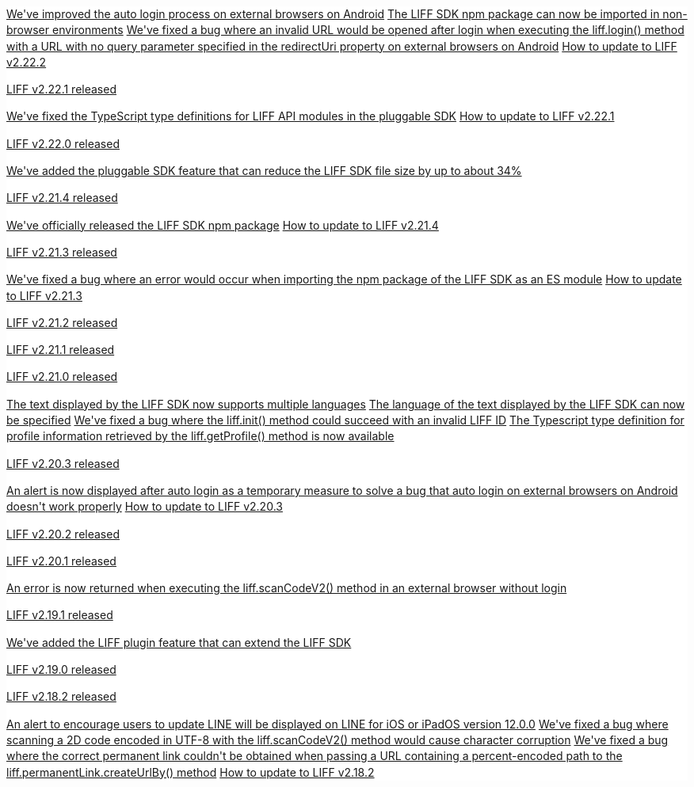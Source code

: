 [We've improved the auto login process on external browsers on Android](#auto-login-20230627) [The LIFF SDK npm package can now be imported in non-browser environments](#non-browser-20230627) [We've fixed a bug where an invalid URL would be opened after login when executing the liff.login() method with a URL with no query parameter specified in the redirectUri property on external browsers on Android](#liff-login-20230627) [How to update to LIFF v2.22.2](#how-to-update-to-liff-v2-22-2-20230627)

[LIFF v2.22.1 released](#liff-v2-22-1)

[We've fixed the TypeScript type definitions for LIFF API modules in the pluggable SDK](#pluggable-sdk-20230524) [How to update to LIFF v2.22.1](#how-to-update-to-liff-v2-22-1-20230524)

[LIFF v2.22.0 released](#liff-v2-22-0)

[We've added the pluggable SDK feature that can reduce the LIFF SDK file size by up to about 34%](#pluggable-sdk-20230329)

[LIFF v2.21.4 released](#liff-v2-21-4)

[We've officially released the LIFF SDK npm package](#npm-package-20221213) [How to update to LIFF v2.21.4](#how-to-update-to-liff-v2-21-4-20221213)

[LIFF v2.21.3 released](#liff-v2-21-3)

[We've fixed a bug where an error would occur when importing the npm package of the LIFF SDK as an ES module](#npm-package-20221110) [How to update to LIFF v2.21.3](#how-to-update-to-liff-v2-21-3-20221110)

[LIFF v2.21.2 released](#liff-v2-21-2)

[LIFF v2.21.1 released](#liff-v2-21-1)

[LIFF v2.21.0 released](#liff-v2-21-0)

[The text displayed by the LIFF SDK now supports multiple languages](#i18n-20220804) [The language of the text displayed by the LIFF SDK can now be specified](#liff-i18n-setLang-20220804) [We've fixed a bug where the liff.init() method could succeed with an invalid LIFF ID](#liff-init-20220804) [The Typescript type definition for profile information retrieved by the liff.getProfile() method is now available](#liff-get-profile-20220804)

[LIFF v2.20.3 released](#liff-v2-20-3)

[An alert is now displayed after auto login as a temporary measure to solve a bug that auto login on external browsers on Android doesn't work properly](#android-external-browser-20220706) [How to update to LIFF v2.20.3](#how-to-update-to-liff-v2-20-3-20220706)

[LIFF v2.20.2 released](#liff-v2-20-2)

[LIFF v2.20.1 released](#liff-v2-20-1)

[An error is now returned when executing the liff.scanCodeV2() method in an external browser without login](#liff-scan-code-v2-20220524)

[LIFF v2.19.1 released](#liff-v2-19-1)

[We've added the LIFF plugin feature that can extend the LIFF SDK](#liff-plugin-20220418)

[LIFF v2.19.0 released](#liff-v2-19-0)

[LIFF v2.18.2 released](#liff-v2-18-2)

[An alert to encourage users to update LINE will be displayed on LINE for iOS or iPadOS version 12.0.0](#liff-send-messages-2022-02-14) [We've fixed a bug where scanning a 2D code encoded in UTF-8 with the liff.scanCodeV2() method would cause character corruption](#scan-code-v2-2022-02-14) [We've fixed a bug where the correct permanent link couldn't be obtained when passing a URL containing a percent-encoded path to the liff.permanentLink.createUrlBy() method](#permanent-link-create-url-by-2022-02-14) [How to update to LIFF v2.18.2](#how-to-update-to-liff-v2-18-2-2022-02-14)
